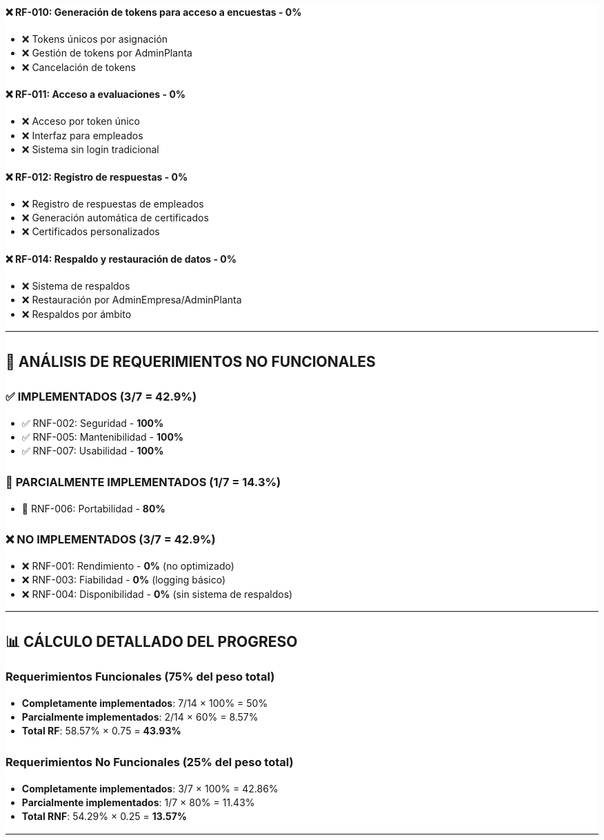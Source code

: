 #### ❌ RF-010: Generación de tokens para acceso a encuestas - **0%**
- ❌ Tokens únicos por asignación
- ❌ Gestión de tokens por AdminPlanta
- ❌ Cancelación de tokens

#### ❌ RF-011: Acceso a evaluaciones - **0%**
- ❌ Acceso por token único
- ❌ Interfaz para empleados
- ❌ Sistema sin login tradicional

#### ❌ RF-012: Registro de respuestas - **0%**
- ❌ Registro de respuestas de empleados
- ❌ Generación automática de certificados
- ❌ Certificados personalizados

#### ❌ RF-014: Respaldo y restauración de datos - **0%**
- ❌ Sistema de respaldos
- ❌ Restauración por AdminEmpresa/AdminPlanta
- ❌ Respaldos por ámbito

---

## 🔧 ANÁLISIS DE REQUERIMIENTOS NO FUNCIONALES

### ✅ **IMPLEMENTADOS (3/7 = 42.9%)**
- ✅ RNF-002: Seguridad - **100%**
- ✅ RNF-005: Mantenibilidad - **100%** 
- ✅ RNF-007: Usabilidad - **100%**

### 🔄 **PARCIALMENTE IMPLEMENTADOS (1/7 = 14.3%)**
- 🔄 RNF-006: Portabilidad - **80%**

### ❌ **NO IMPLEMENTADOS (3/7 = 42.9%)**
- ❌ RNF-001: Rendimiento - **0%** (no optimizado)
- ❌ RNF-003: Fiabilidad - **0%** (logging básico)
- ❌ RNF-004: Disponibilidad - **0%** (sin sistema de respaldos)

---

## 📊 CÁLCULO DETALLADO DEL PROGRESO

### Requerimientos Funcionales (75% del peso total)
- **Completamente implementados**: 7/14 × 100% = 50%
- **Parcialmente implementados**: 2/14 × 60% = 8.57%
- **Total RF**: 58.57% × 0.75 = **43.93%**

### Requerimientos No Funcionales (25% del peso total)
- **Completamente implementados**: 3/7 × 100% = 42.86%
- **Parcialmente implementados**: 1/7 × 80% = 11.43%
- **Total RNF**: 54.29% × 0.25 = **13.57%**

---